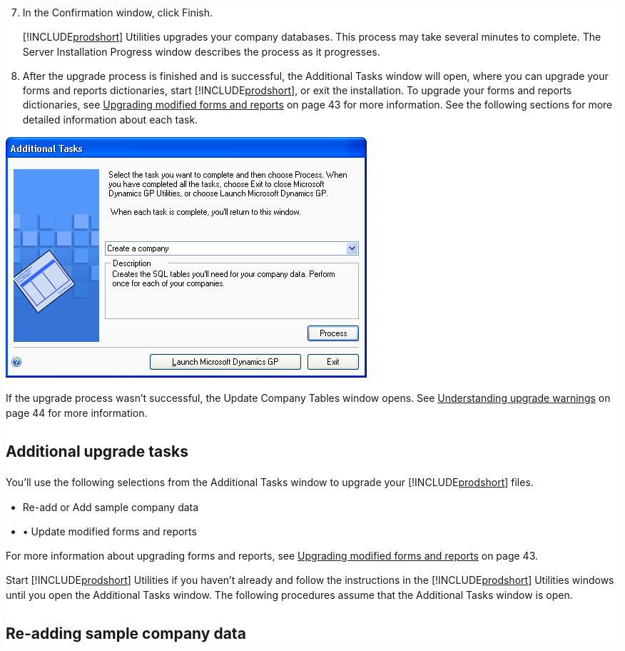 
7. In the Confirmation window, click Finish.

    [!INCLUDE[prodshort](../includes/prodshort.md)] Utilities upgrades your company databases. This process may take several minutes to complete. The Server Installation Progress window describes the process as it progresses.

8. After the upgrade process is finished and is successful, the Additional Tasks window will open, where you can upgrade your forms and reports dictionaries, start [!INCLUDE[prodshort](../includes/prodshort.md)], or exit the installation. To upgrade your forms and reports dictionaries, see [Upgrading modified forms and reports](#upgrading-modified-forms-and-reports) on page 43 for more information. See the following sections for more detailed information about each task.

![screen with list of tasks that open setup wizards.](media/gp-utilities-15.png "Task selector")  

If the upgrade process wasn’t successful, the Update Company Tables window opens. See [Understanding upgrade warnings](#understanding-upgrade-warnings) on page 44 for more information.  

## Additional upgrade tasks

You’ll use the following selections from the Additional Tasks window to upgrade your [!INCLUDE[prodshort](../includes/prodshort.md)] files.

-   Re-add or Add sample company data

-   • Update modified forms and reports

For more information about upgrading forms and reports, see [Upgrading modified forms and reports](#upgrading-modified-forms-and-reports) on page 43.  

Start [!INCLUDE[prodshort](../includes/prodshort.md)] Utilities if you haven’t already and follow the instructions in the [!INCLUDE[prodshort](../includes/prodshort.md)] Utilities windows until you open the Additional Tasks window. The following procedures assume that the Additional Tasks window is open.

## Re-adding sample company data
